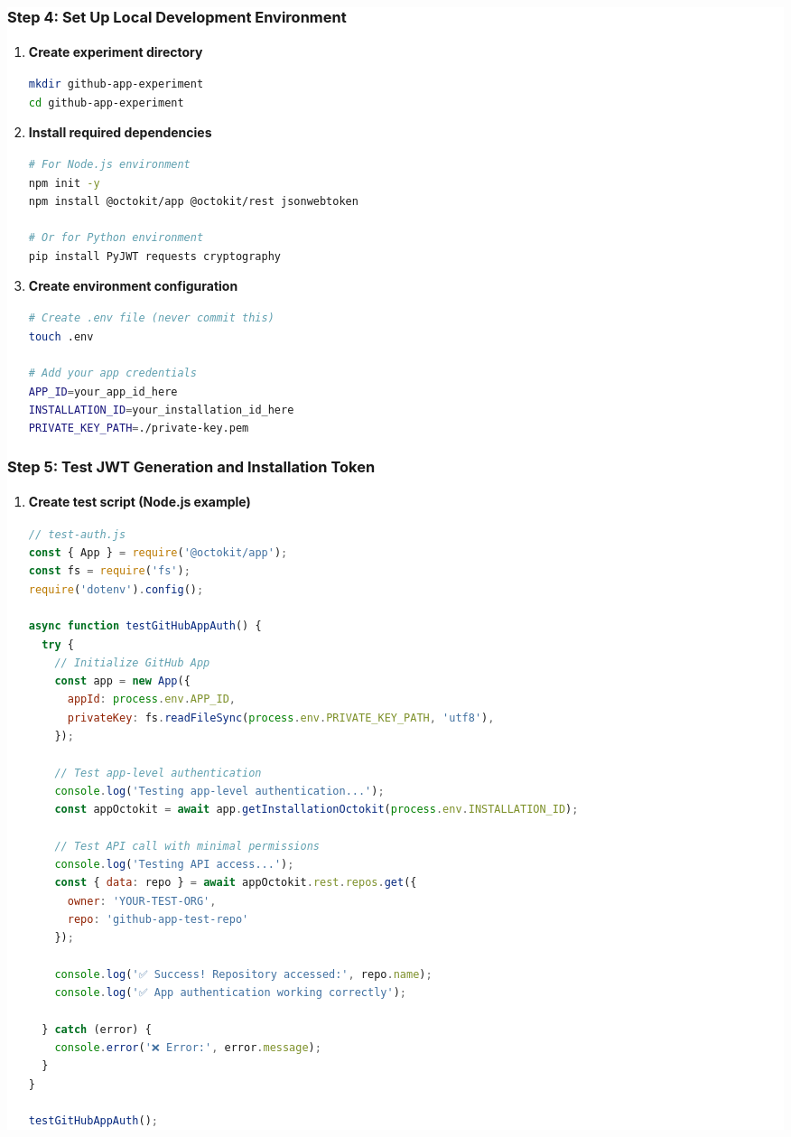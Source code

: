 ### Step 4: Set Up Local Development Environment

1. **Create experiment directory**
   ```bash
   mkdir github-app-experiment
   cd github-app-experiment
   ```

2. **Install required dependencies**
   ```bash
   # For Node.js environment
   npm init -y
   npm install @octokit/app @octokit/rest jsonwebtoken
   
   # Or for Python environment
   pip install PyJWT requests cryptography
   ```

3. **Create environment configuration**
   ```bash
   # Create .env file (never commit this)
   touch .env
   
   # Add your app credentials
   APP_ID=your_app_id_here
   INSTALLATION_ID=your_installation_id_here
   PRIVATE_KEY_PATH=./private-key.pem
   ```

### Step 5: Test JWT Generation and Installation Token

1. **Create test script (Node.js example)**
   ```javascript
   // test-auth.js
   const { App } = require('@octokit/app');
   const fs = require('fs');
   require('dotenv').config();
   
   async function testGitHubAppAuth() {
     try {
       // Initialize GitHub App
       const app = new App({
         appId: process.env.APP_ID,
         privateKey: fs.readFileSync(process.env.PRIVATE_KEY_PATH, 'utf8'),
       });
   
       // Test app-level authentication
       console.log('Testing app-level authentication...');
       const appOctokit = await app.getInstallationOctokit(process.env.INSTALLATION_ID);
       
       // Test API call with minimal permissions
       console.log('Testing API access...');
       const { data: repo } = await appOctokit.rest.repos.get({
         owner: 'YOUR-TEST-ORG',
         repo: 'github-app-test-repo'
       });
       
       console.log('✅ Success! Repository accessed:', repo.name);
       console.log('✅ App authentication working correctly');
       
     } catch (error) {
       console.error('❌ Error:', error.message);
     }
   }
   
   testGitHubAppAuth();
   ```